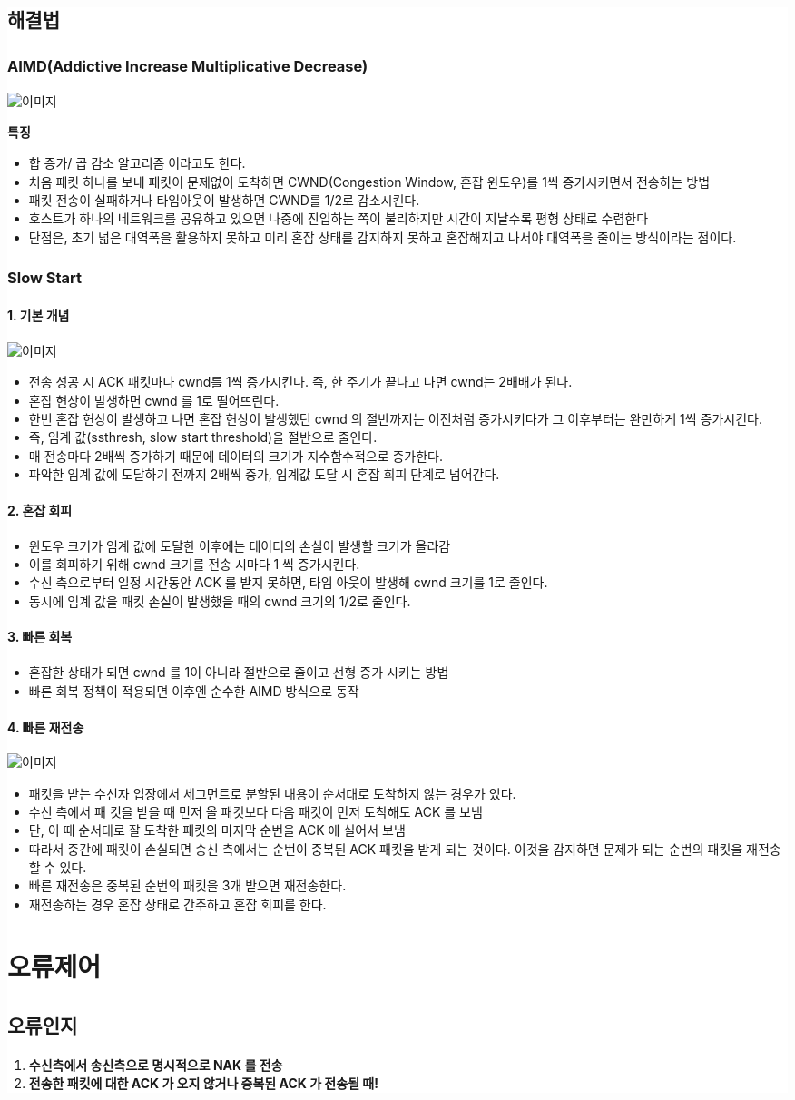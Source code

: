 ## 해결법
### AIMD(Addictive Increase Multiplicative Decrease)
![이미지](https://velog.velcdn.com/images%2Fchullll%2Fpost%2F7f6f3777-a305-411b-be15-c3caf9a782be%2Fimage.png)

**특징**
-   합 증가/ 곱 감소 알고리즘 이라고도 한다.
-   처음 패킷 하나를 보내 패킷이 문제없이 도착하면 CWND(Congestion Window, 혼잡 윈도우)를 1씩 증가시키면서 전송하는 방법
-   패킷 전송이 실패하거나 타임아웃이 발생하면 CWND를 1/2로 감소시킨다.
-   호스트가 하나의 네트워크를 공유하고 있으면 나중에 진입하는 쪽이 불리하지만 시간이 지날수록 평형 상태로 수렴한다
-   단점은, 초기 넓은 대역폭을 활용하지 못하고 미리 혼잡 상태를 감지하지 못하고 혼잡해지고 나서야 대역폭을 줄이는 방식이라는 점이다.

### Slow Start
#### 1. 기본 개념

![이미지](https://velog.velcdn.com/images%2Fchullll%2Fpost%2Fb1c1e748-29cf-4970-bcac-0422df0fd0c5%2Fimage.png)
-   전송 성공 시 ACK 패킷마다 cwnd를 1씩 증가시킨다. 즉, 한 주기가 끝나고 나면 cwnd는 2배배가 된다.
-   혼잡 현상이 발생하면 cwnd 를 1로 떨어뜨린다.
-   한번 혼잡 현상이 발생하고 나면 혼잡 현상이 발생했던 cwnd 의 절반까지는 이전처럼 증가시키다가 그 이후부터는 완만하게 1씩 증가시킨다.
-   즉, 임계 값(ssthresh, slow start threshold)을 절반으로 줄인다.
-   매 전송마다 2배씩 증가하기 때문에 데이터의 크기가 지수함수적으로 증가한다.
-   파악한 임계 값에 도달하기 전까지 2배씩 증가, 임계값 도달 시 혼잡 회피 단계로 넘어간다.

#### 2. 혼잡 회피

-   윈도우 크기가 임계 값에 도달한 이후에는 데이터의 손실이 발생할 크기가 올라감
-   이를 회피하기 위해 cwnd 크기를 전송 시마다 1 씩 증가시킨다.
-   수신 측으로부터 일정 시간동안 ACK 를 받지 못하면, 타임 아웃이 발생해 cwnd 크기를 1로 줄인다.
-   동시에 임계 값을 패킷 손실이 발생했을 때의 cwnd 크기의 1/2로 줄인다.

#### 3. 빠른 회복

-   혼잡한 상태가 되면 cwnd 를 1이 아니라 절반으로 줄이고 선형 증가 시키는 방법
-   빠른 회복 정책이 적용되면 이후엔 순수한 AIMD 방식으로 동작

#### 4. 빠른 재전송

![이미지](https://velog.velcdn.com/images%2Fchullll%2Fpost%2F0525c9e9-9686-4588-8c83-136e8624549e%2Fimage.png)

-   패킷을 받는 수신자 입장에서 세그먼트로 분할된 내용이 순서대로 도착하지 않는 경우가 있다.
-   수신 측에서 패 킷을 받을 때 먼저 올 패킷보다 다음 패킷이 먼저 도착해도 ACK 를 보냄
-   단, 이 때 순서대로 잘 도착한 패킷의 마지막 순번을 ACK 에 실어서 보냄
-   따라서 중간에 패킷이 손실되면 송신 측에서는 순번이 중복된 ACK 패킷을 받게 되는 것이다. 이것을 감지하면 문제가 되는 순번의 패킷을 재전송할 수 있다.
-   빠른 재전송은 중복된 순번의 패킷을 3개 받으면 재전송한다.
-   재전송하는 경우 혼잡 상태로 간주하고 혼잡 회피를 한다.

# 오류제어
## 오류인지
1.  **수신측에서 송신측으로 명시적으로 NAK 를 전송**
2.  **전송한 패킷에 대한 ACK 가 오지 않거나 중복된 ACK 가 전송될 때!**
